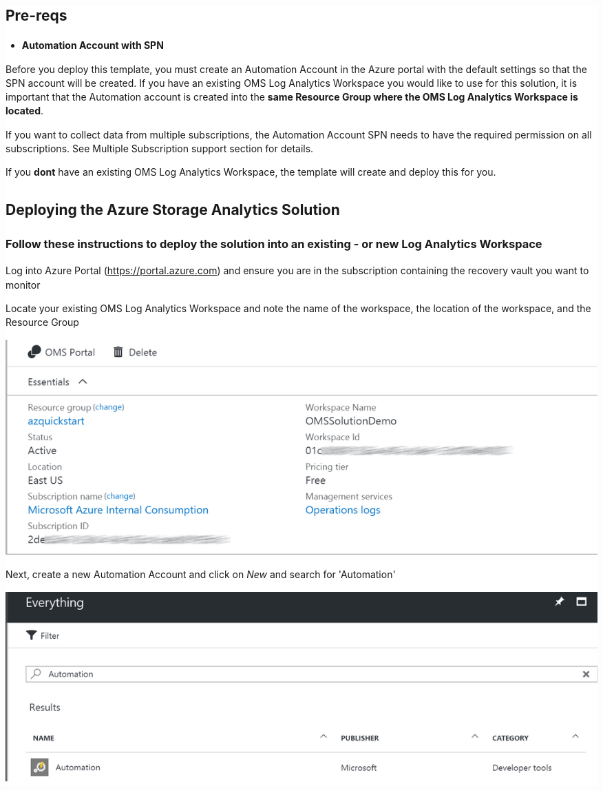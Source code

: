 ## Pre-reqs

- **Automation Account with SPN**

Before you deploy this template, you must create an Automation Account in the Azure portal with the default settings so that the SPN account will be created. If you have an existing OMS Log Analytics Workspace you would like to use for this solution, it is important that the Automation account is created into the **same Resource Group where the OMS Log Analytics Workspace is located**. 

If you want to collect data from multiple subscriptions, the Automation Account SPN needs to have the required permission on all subscriptions. See Multiple Subscription support section for details. 

If you **dont** have an existing OMS Log Analytics Workspace, the template will create and deploy this for you.

## Deploying the Azure Storage Analytics Solution

### Follow these instructions to deploy the solution into an existing - or new Log Analytics Workspace

Log into Azure Portal (https://portal.azure.com) and ensure you are in the subscription containing the recovery vault you want to monitor

Locate your existing OMS Log Analytics Workspace and note the name of the workspace, the location of the workspace, and the Resource Group

![alt text](images/omsworkspace.png "omsws") 

Next, create a new Automation Account and click on *New* and search for 'Automation'

![alt text](images/createautomation1.png "automation")
 
